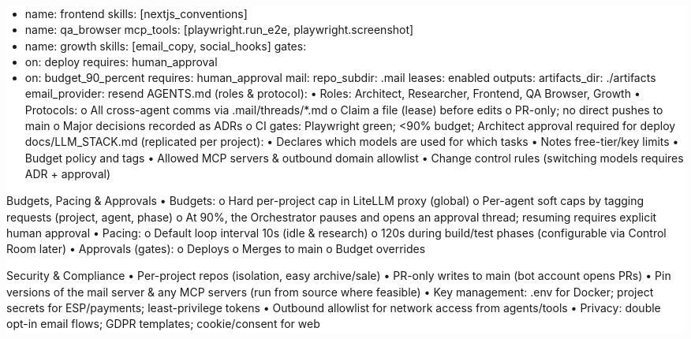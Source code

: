   - name: frontend
    skills: [nextjs_conventions]
  - name: qa_browser
    mcp_tools: [playwright.run_e2e, playwright.screenshot]
  - name: growth
    skills: [email_copy, social_hooks]
gates:
  - on: deploy
    requires: human_approval
  - on: budget_90_percent
    requires: human_approval
mail:
  repo_subdir: .mail
  leases: enabled
outputs:
  artifacts_dir: ./artifacts
  email_provider: resend
AGENTS.md (roles & protocol):
•	Roles: Architect, Researcher, Frontend, QA Browser, Growth
•	Protocols:
o	All cross-agent comms via .mail/threads/*.md
o	Claim a file (lease) before edits
o	PR-only; no direct pushes to main
o	Major decisions recorded as ADRs
o	CI gates: Playwright green; <90% budget; Architect approval required for deploy
docs/LLM_STACK.md (replicated per project):
•	Declares which models are used for which tasks
•	Notes free-tier/key limits
•	Budget policy and tags
•	Allowed MCP servers & outbound domain allowlist
•	Change control rules (switching models requires ADR + approval)
 
Budgets, Pacing & Approvals
•	Budgets:
o	Hard per-project cap in LiteLLM proxy (global)
o	Per-agent soft caps by tagging requests (project, agent, phase)
o	At 90%, the Orchestrator pauses and opens an approval thread; resuming requires explicit human approval
•	Pacing:
o	Default loop interval 10s (idle & research)
o	120s during build/test phases (configurable via Control Room later)
•	Approvals (gates):
o	Deploys
o	Merges to main
o	Budget overrides
 
Security & Compliance
•	Per-project repos (isolation, easy archive/sale)
•	PR-only writes to main (bot account opens PRs)
•	Pin versions of the mail server & any MCP servers (run from source where feasible)
•	Key management: .env for Docker; project secrets for ESP/payments; least-privilege tokens
•	Outbound allowlist for network access from agents/tools
•	Privacy: double opt-in email flows; GDPR templates; cookie/consent for web
 